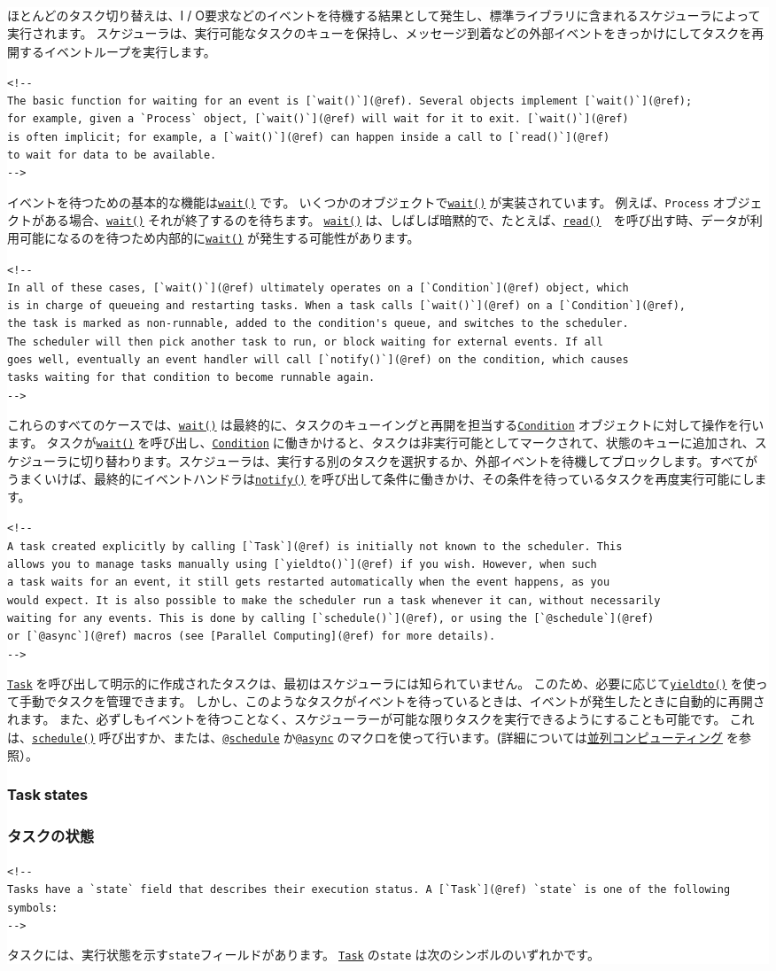 ほとんどのタスク切り替えは、I / O要求などのイベントを待機する結果として発生し、標準ライブラリに含まれるスケジューラによって実行されます。
スケジューラは、実行可能なタスクのキューを保持し、メッセージ到着などの外部イベントをきっかけにしてタスクを再開するイベントループを実行します。

```@raw html
<!--
The basic function for waiting for an event is [`wait()`](@ref). Several objects implement [`wait()`](@ref);
for example, given a `Process` object, [`wait()`](@ref) will wait for it to exit. [`wait()`](@ref)
is often implicit; for example, a [`wait()`](@ref) can happen inside a call to [`read()`](@ref)
to wait for data to be available.
-->
```
イベントを待つための基本的な機能は[`wait()`](@ref) です。
いくつかのオブジェクトで[`wait()`](@ref) が実装されています。
例えば、`Process` オブジェクトがある場合、[`wait()`](@ref) それが終了するのを待ちます。
[`wait()`](@ref) は、しばしば暗黙的で、たとえば、[`read()`](@ref)　を呼び出す時、データが利用可能になるのを待つため内部的に[`wait()`](@ref) が発生する可能性があります。

```@raw html
<!--
In all of these cases, [`wait()`](@ref) ultimately operates on a [`Condition`](@ref) object, which
is in charge of queueing and restarting tasks. When a task calls [`wait()`](@ref) on a [`Condition`](@ref),
the task is marked as non-runnable, added to the condition's queue, and switches to the scheduler.
The scheduler will then pick another task to run, or block waiting for external events. If all
goes well, eventually an event handler will call [`notify()`](@ref) on the condition, which causes
tasks waiting for that condition to become runnable again.
-->
```
これらのすべてのケースでは、[`wait()`](@ref) は最終的に、タスクのキューイングと再開を担当する[`Condition`](@ref) オブジェクトに対して操作を行います。
タスクが[`wait()`](@ref) を呼び出し、[`Condition`](@ref) に働きかけると、タスクは非実行可能としてマークされて、状態のキューに追加され、スケジューラに切り替わります。スケジューラは、実行する別のタスクを選択するか、外部イベントを待機してブロックします。すべてがうまくいけば、最終的にイベントハンドラは[`notify()`](@ref) を呼び出して条件に働きかけ、その条件を待っているタスクを再度実行可能にします。


```@raw html
<!--
A task created explicitly by calling [`Task`](@ref) is initially not known to the scheduler. This
allows you to manage tasks manually using [`yieldto()`](@ref) if you wish. However, when such
a task waits for an event, it still gets restarted automatically when the event happens, as you
would expect. It is also possible to make the scheduler run a task whenever it can, without necessarily
waiting for any events. This is done by calling [`schedule()`](@ref), or using the [`@schedule`](@ref)
or [`@async`](@ref) macros (see [Parallel Computing](@ref) for more details).
-->
```
[`Task`](@ref) を呼び出して明示的に作成されたタスクは、最初はスケジューラには知られていません。
このため、必要に応じて[`yieldto()`](@ref) を使って手動でタスクを管理できます。
しかし、このようなタスクがイベントを待っているときは、イベントが発生したときに自動的に再開されます。
また、必ずしもイベントを待つことなく、スケジューラーが可能な限りタスクを実行できるようにすることも可能です。
これは、[`schedule()`](@ref) 呼び出すか、または、[`@schedule`](@ref) か[`@async`](@ref) のマクロを使って行います。(詳細については[並列コンピューティング](@ref) を参照）。

### Task states
### タスクの状態
```@raw html
<!--
Tasks have a `state` field that describes their execution status. A [`Task`](@ref) `state` is one of the following
symbols:
-->
```
タスクには、実行状態を示す`state`フィールドがあります。 [`Task`](@ref) の`state` は次のシンボルのいずれかです。
